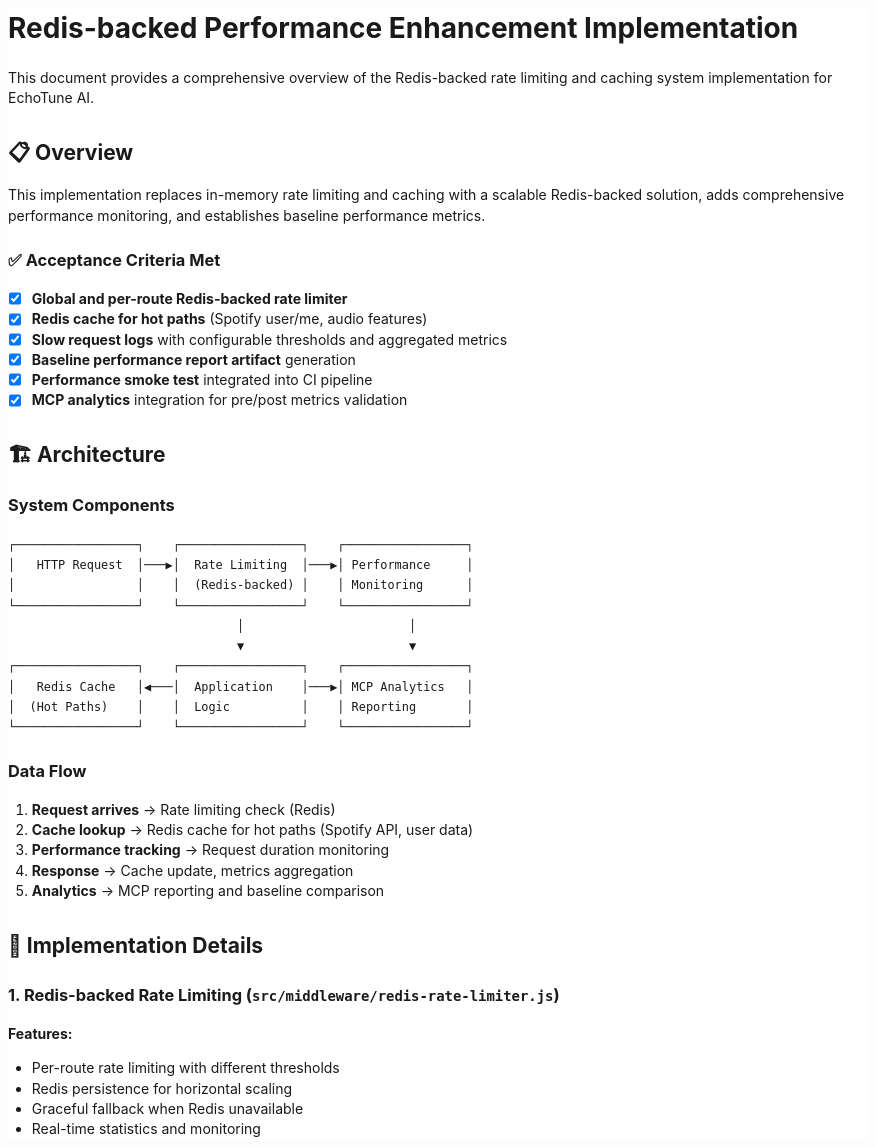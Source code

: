 # Redis-backed Performance Enhancement Implementation

This document provides a comprehensive overview of the Redis-backed rate limiting and caching system implementation for EchoTune AI.

## 📋 Overview

This implementation replaces in-memory rate limiting and caching with a scalable Redis-backed solution, adds comprehensive performance monitoring, and establishes baseline performance metrics.

### ✅ Acceptance Criteria Met

- [x] **Global and per-route Redis-backed rate limiter**
- [x] **Redis cache for hot paths** (Spotify user/me, audio features)
- [x] **Slow request logs** with configurable thresholds and aggregated metrics
- [x] **Baseline performance report artifact** generation
- [x] **Performance smoke test** integrated into CI pipeline
- [x] **MCP analytics** integration for pre/post metrics validation

## 🏗️ Architecture

### System Components

```
┌─────────────────┐    ┌─────────────────┐    ┌─────────────────┐
│   HTTP Request  │───▶│  Rate Limiting  │───▶│ Performance     │
│                 │    │  (Redis-backed) │    │ Monitoring      │
└─────────────────┘    └─────────────────┘    └─────────────────┘
                                │                       │
                                ▼                       ▼
┌─────────────────┐    ┌─────────────────┐    ┌─────────────────┐
│   Redis Cache   │◀───│  Application    │───▶│ MCP Analytics   │
│  (Hot Paths)    │    │  Logic          │    │ Reporting       │
└─────────────────┘    └─────────────────┘    └─────────────────┘
```

### Data Flow

1. **Request arrives** → Rate limiting check (Redis)
2. **Cache lookup** → Redis cache for hot paths (Spotify API, user data)
3. **Performance tracking** → Request duration monitoring
4. **Response** → Cache update, metrics aggregation
5. **Analytics** → MCP reporting and baseline comparison

## 🔧 Implementation Details

### 1. Redis-backed Rate Limiting (`src/middleware/redis-rate-limiter.js`)

**Features:**
- Per-route rate limiting with different thresholds
- Redis persistence for horizontal scaling
- Graceful fallback when Redis unavailable
- Real-time statistics and monitoring
